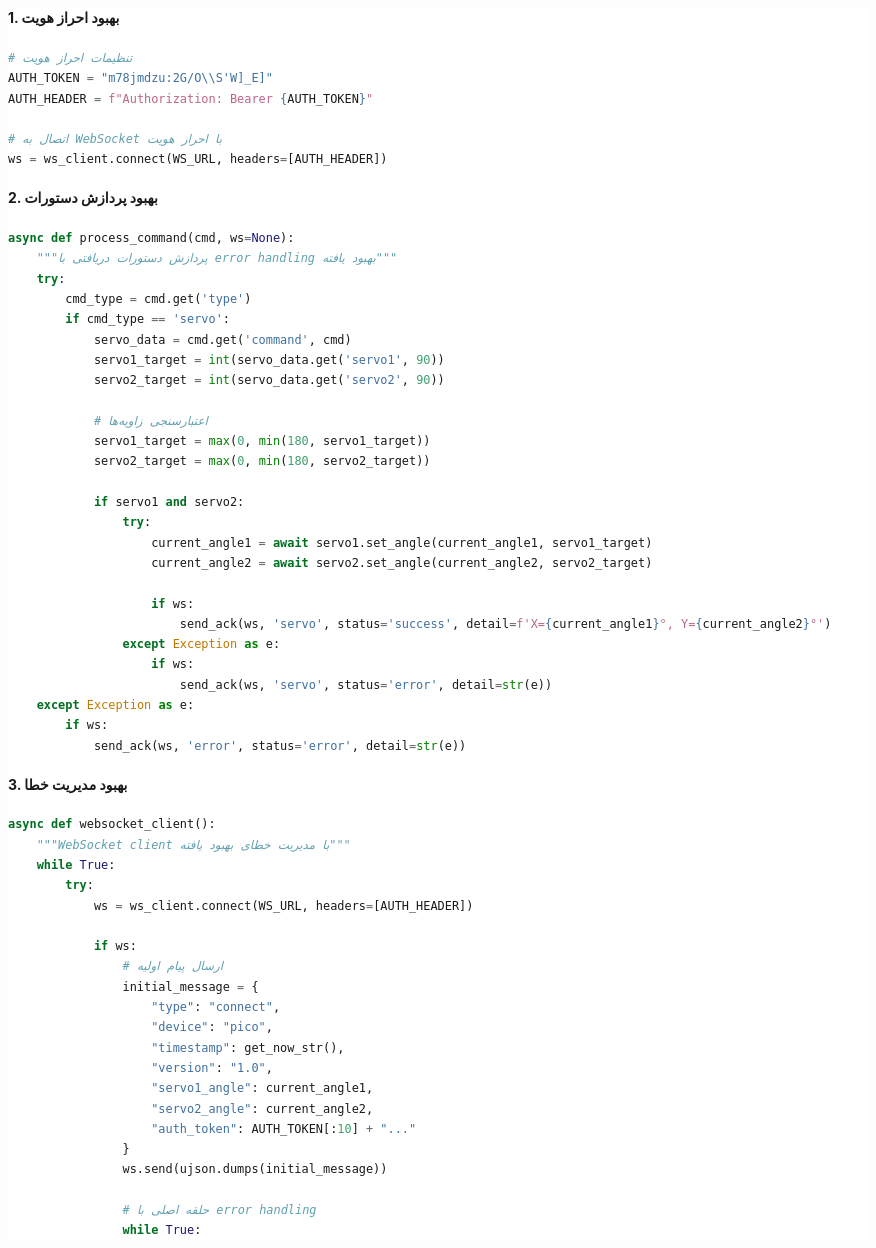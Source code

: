 #### 1. بهبود احراز هویت
```python
# تنظیمات احراز هویت
AUTH_TOKEN = "m78jmdzu:2G/O\\S'W]_E]"
AUTH_HEADER = f"Authorization: Bearer {AUTH_TOKEN}"

# اتصال به WebSocket با احراز هویت
ws = ws_client.connect(WS_URL, headers=[AUTH_HEADER])
```

#### 2. بهبود پردازش دستورات
```python
async def process_command(cmd, ws=None):
    """پردازش دستورات دریافتی با error handling بهبود یافته"""
    try:
        cmd_type = cmd.get('type')
        if cmd_type == 'servo':
            servo_data = cmd.get('command', cmd)
            servo1_target = int(servo_data.get('servo1', 90))
            servo2_target = int(servo_data.get('servo2', 90))
            
            # اعتبارسنجی زاویه‌ها
            servo1_target = max(0, min(180, servo1_target))
            servo2_target = max(0, min(180, servo2_target))
            
            if servo1 and servo2:
                try:
                    current_angle1 = await servo1.set_angle(current_angle1, servo1_target)
                    current_angle2 = await servo2.set_angle(current_angle2, servo2_target)
                    
                    if ws:
                        send_ack(ws, 'servo', status='success', detail=f'X={current_angle1}°, Y={current_angle2}°')
                except Exception as e:
                    if ws:
                        send_ack(ws, 'servo', status='error', detail=str(e))
    except Exception as e:
        if ws:
            send_ack(ws, 'error', status='error', detail=str(e))
```

#### 3. بهبود مدیریت خطا
```python
async def websocket_client():
    """WebSocket client با مدیریت خطای بهبود یافته"""
    while True:
        try:
            ws = ws_client.connect(WS_URL, headers=[AUTH_HEADER])
            
            if ws:
                # ارسال پیام اولیه
                initial_message = {
                    "type": "connect",
                    "device": "pico",
                    "timestamp": get_now_str(),
                    "version": "1.0",
                    "servo1_angle": current_angle1,
                    "servo2_angle": current_angle2,
                    "auth_token": AUTH_TOKEN[:10] + "..."
                }
                ws.send(ujson.dumps(initial_message))
                
                # حلقه اصلی با error handling
                while True:
```